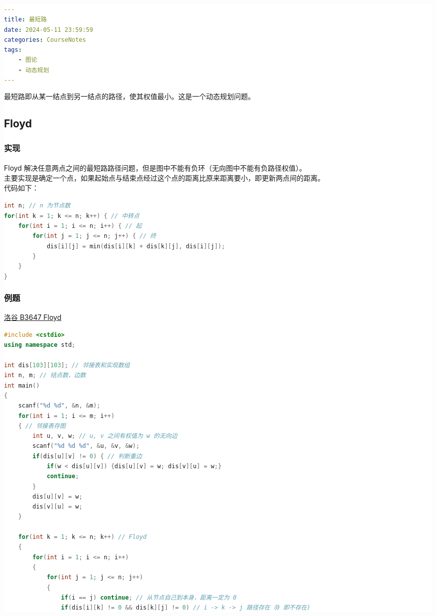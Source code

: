 ```yaml
---
title: 最短路
date: 2024-05-11 23:59:59
categories: CourseNotes
tags: 
    - 图论
    - 动态规划
---
```


最短路即从某一结点到另一结点的路径，使其权值最小。这是一个动态规划问题。



## Floyd

### 实现
Floyd 解决任意两点之间的最短路路径问题，但是图中不能有负环（无向图中不能有负路径权值）。  
主要实现是确定一个点，如果起始点与结束点经过这个点的距离比原来距离要小，即更新两点间的距离。  
代码如下：

```cpp
int n; // n 为节点数
for(int k = 1; k <= n; k++) { // 中转点
    for(int i = 1; i <= n; i++) { // 起
        for(int j = 1; j <= n; j++) { // 终
            dis[i][j] = min(dis[i][k] + dis[k][j], dis[i][j]);
        }
    }
}
```

### 例题
[洛谷 B3647 Floyd](https://www.luogu.com.cn/problem/B3647)

```cpp
#include <cstdio>
using namespace std;

int dis[103][103]; // 邻接表和实现数组
int n, m; // 结点数，边数
int main()
{
    scanf("%d %d", &n, &m);
    for(int i = 1; i <= m; i++)
    { // 邻接表存图
        int u, v, w; // u, v 之间有权值为 w 的无向边
        scanf("%d %d %d", &u, &v, &w);
        if(dis[u][v] != 0) { // 判断重边
            if(w < dis[u][v]) {dis[u][v] = w; dis[v][u] = w;}
            continue;
        }
        dis[u][v] = w;
        dis[v][u] = w;
    }
    
    for(int k = 1; k <= n; k++) // Floyd
    {
        for(int i = 1; i <= n; i++)
        {
            for(int j = 1; j <= n; j++)
            {
                if(i == j) continue; // 从节点自己到本身，距离一定为 0
                if(dis[i][k] != 0 && dis[k][j] != 0) // i -> k -> j 路径存在（0 即不存在)
```